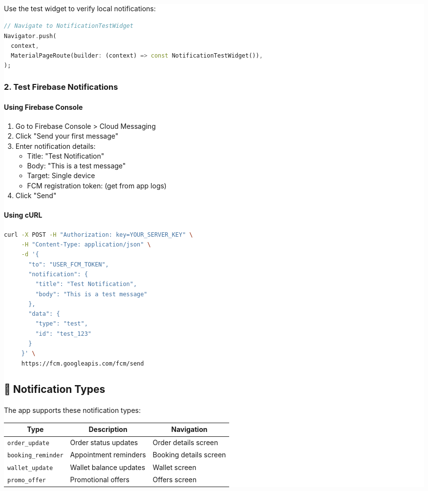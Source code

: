 Use the test widget to verify local notifications:

```dart
// Navigate to NotificationTestWidget
Navigator.push(
  context,
  MaterialPageRoute(builder: (context) => const NotificationTestWidget()),
);
```

### 2. Test Firebase Notifications

#### Using Firebase Console

1. Go to Firebase Console > Cloud Messaging
2. Click "Send your first message"
3. Enter notification details:
   - Title: "Test Notification"
   - Body: "This is a test message"
   - Target: Single device
   - FCM registration token: (get from app logs)
4. Click "Send"

#### Using cURL

```bash
curl -X POST -H "Authorization: key=YOUR_SERVER_KEY" \
     -H "Content-Type: application/json" \
     -d '{
       "to": "USER_FCM_TOKEN",
       "notification": {
         "title": "Test Notification",
         "body": "This is a test message"
       },
       "data": {
         "type": "test",
         "id": "test_123"
       }
     }' \
     https://fcm.googleapis.com/fcm/send
```

## 📱 Notification Types

The app supports these notification types:

| Type | Description | Navigation |
|------|-------------|------------|
| `order_update` | Order status updates | Order details screen |
| `booking_reminder` | Appointment reminders | Booking details screen |
| `wallet_update` | Wallet balance updates | Wallet screen |
| `promo_offer` | Promotional offers | Offers screen |

